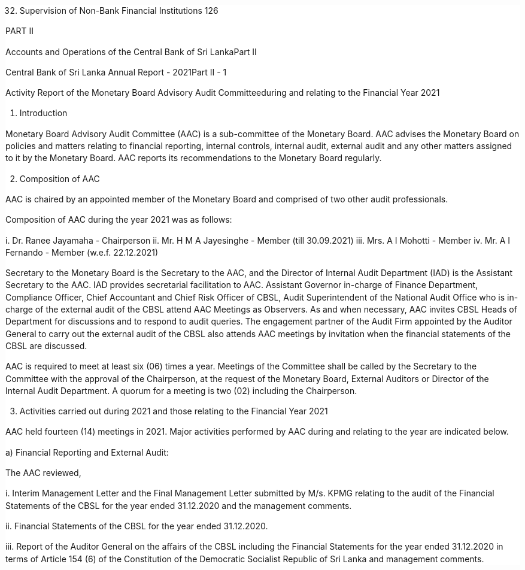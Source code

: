 32. Supervision of Non-Bank Financial Institutions 126

PART II

Accounts and Operations of the Central Bank of Sri LankaPart II

Central Bank of Sri Lanka Annual Report - 2021Part II - 1

Activity Report of the Monetary Board Advisory Audit Committeeduring and relating to the Financial Year 2021

1. Introduction

Monetary Board Advisory Audit Committee (AAC) is a sub-committee of the Monetary Board. AAC advises the Monetary Board on policies and matters relating to financial reporting, internal controls, internal audit, external audit and any other matters assigned to it by the Monetary Board. AAC reports its recommendations to the Monetary Board regularly.

2. Composition of AAC

AAC is chaired by an appointed member of the Monetary Board and comprised of two other audit professionals.

Composition of AAC during the year 2021 was as follows:

i. Dr. Ranee Jayamaha - Chairperson ii. Mr. H M A Jayesinghe - Member (till 30.09.2021) iii. Mrs. A I Mohotti - Member iv. Mr. A I Fernando - Member (w.e.f. 22.12.2021)

Secretary to the Monetary Board is the Secretary to the AAC, and the Director of Internal Audit Department (IAD) is the Assistant Secretary to the AAC. IAD provides secretarial facilitation to AAC. Assistant Governor in-charge of Finance Department, Compliance Officer, Chief Accountant and Chief Risk Officer of CBSL, Audit Superintendent of the National Audit Office who is in-charge of the external audit of the CBSL attend AAC Meetings as Observers. As and when necessary, AAC invites CBSL Heads of Department for discussions and to respond to audit queries. The engagement partner of the Audit Firm appointed by the Auditor General to carry out the external audit of the CBSL also attends AAC meetings by invitation when the financial statements of the CBSL are discussed.

AAC is required to meet at least six (06) times a year. Meetings of the Committee shall be called by the Secretary to the Committee with the approval of the Chairperson, at the request of the Monetary Board, External Auditors or Director of the Internal Audit Department. A quorum for a meeting is two (02) including the Chairperson.

3. Activities carried out during 2021 and those relating to the Financial Year 2021

AAC held fourteen (14) meetings in 2021. Major activities performed by AAC during and relating to the year are indicated below.

a) Financial Reporting and External Audit:

The AAC reviewed,

i. Interim Management Letter and the Final Management Letter submitted by M/s. KPMG relating to the audit of the Financial Statements of the CBSL for the year ended 31.12.2020 and the management comments.

ii. Financial Statements of the CBSL for the year ended 31.12.2020.

iii. Report of the Auditor General on the affairs of the CBSL including the Financial Statements for the year ended 31.12.2020 in terms of Article 154 (6) of the Constitution of the Democratic Socialist Republic of Sri Lanka and management comments.

